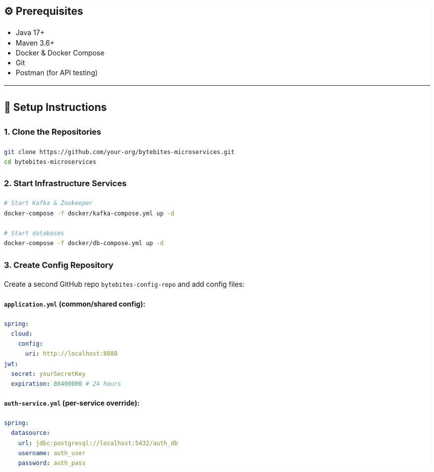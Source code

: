 
## ⚙️ Prerequisites

- Java 17+
- Maven 3.6+
- Docker & Docker Compose
- Git
- Postman (for API testing)

---

## 🚀 Setup Instructions

### 1. Clone the Repositories

```bash
git clone https://github.com/your-org/bytebites-microservices.git
cd bytebites-microservices
```

### 2. Start Infrastructure Services

```bash
# Start Kafka & Zookeeper
docker-compose -f docker/kafka-compose.yml up -d

# Start databases
docker-compose -f docker/db-compose.yml up -d
```

### 3. Create Config Repository

Create a second GitHub repo `bytebites-config-repo` and add config files:

#### `application.yml` (common/shared config):

```yaml
spring:
  cloud:
    config:
      uri: http://localhost:8888
jwt:
  secret: yourSecretKey
  expiration: 86400000 # 24 hours
```

#### `auth-service.yml` (per-service override):

```yaml
spring:
  datasource:
    url: jdbc:postgresql://localhost:5432/auth_db
    username: auth_user
    password: auth_pass
```
